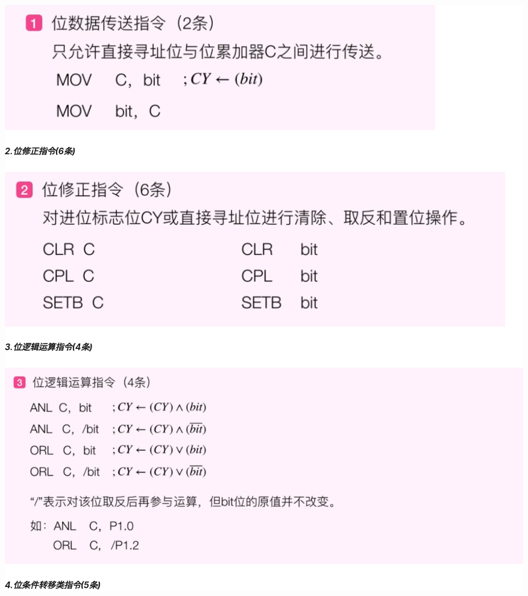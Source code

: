 ![image-20210611142931978](https://github.com/honue/AT89C51_Learning/blob/main/pic/image-20210611142931978.png)

##### 2.位修正指令(6条)

![image-20210611142943467](https://github.com/honue/AT89C51_Learning/blob/main/pic/image-20210611142943467.png)

##### 3.位逻辑运算指令(4条)

![image-20210611143436724](https://github.com/honue/AT89C51_Learning/blob/main/pic/image-20210611143436724.png)

##### 4.位条件转移类指令(5条)
